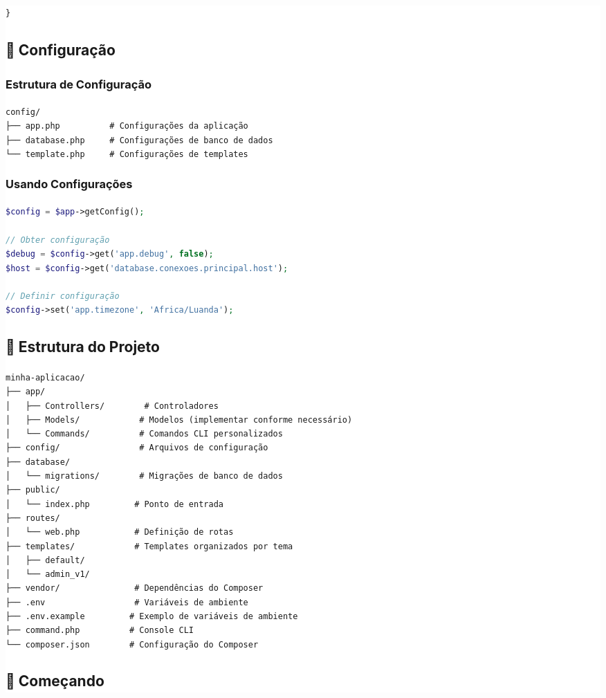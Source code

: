 ```php
}
```

## 🔧 Configuração

### Estrutura de Configuração
```
config/
├── app.php          # Configurações da aplicação
├── database.php     # Configurações de banco de dados
└── template.php     # Configurações de templates
```

### Usando Configurações
```php
$config = $app->getConfig();

// Obter configuração
$debug = $config->get('app.debug', false);
$host = $config->get('database.conexoes.principal.host');

// Definir configuração
$config->set('app.timezone', 'Africa/Luanda');
```

## 📁 Estrutura do Projeto

```
minha-aplicacao/
├── app/
│   ├── Controllers/        # Controladores
│   ├── Models/            # Modelos (implementar conforme necessário)
│   └── Commands/          # Comandos CLI personalizados
├── config/                # Arquivos de configuração
├── database/
│   └── migrations/        # Migrações de banco de dados
├── public/
│   └── index.php         # Ponto de entrada
├── routes/
│   └── web.php           # Definição de rotas
├── templates/            # Templates organizados por tema
│   ├── default/
│   └── admin_v1/
├── vendor/               # Dependências do Composer
├── .env                  # Variáveis de ambiente
├── .env.example         # Exemplo de variáveis de ambiente
├── command.php          # Console CLI
└── composer.json        # Configuração do Composer
```

## 🚦 Começando
